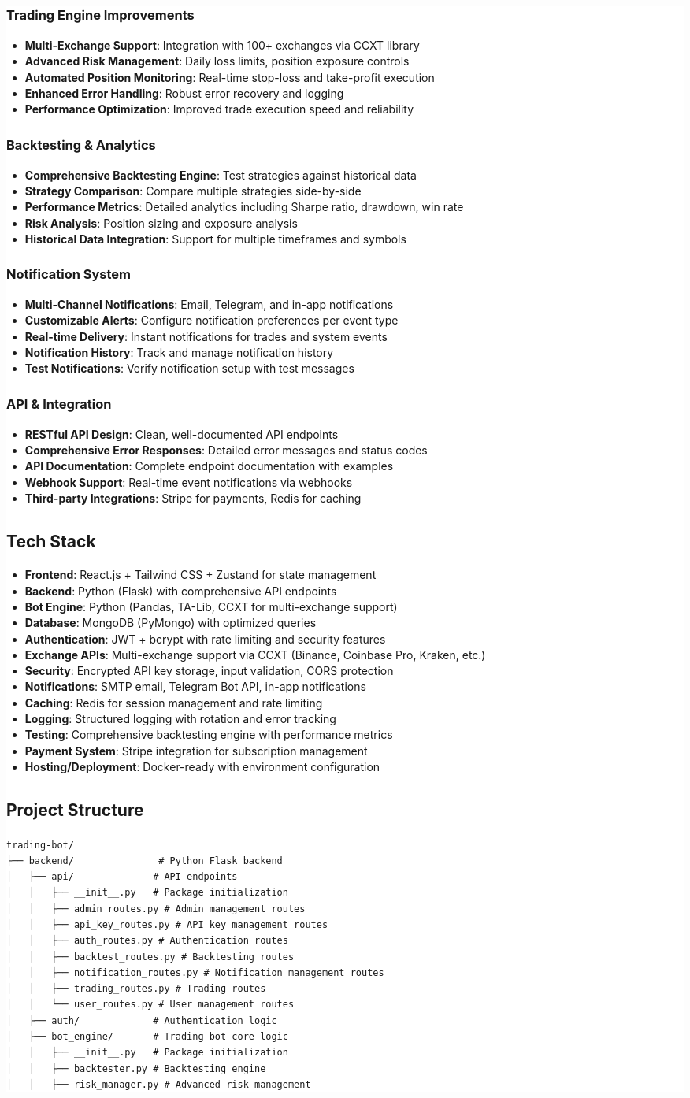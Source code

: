 ### Trading Engine Improvements
- **Multi-Exchange Support**: Integration with 100+ exchanges via CCXT library
- **Advanced Risk Management**: Daily loss limits, position exposure controls
- **Automated Position Monitoring**: Real-time stop-loss and take-profit execution
- **Enhanced Error Handling**: Robust error recovery and logging
- **Performance Optimization**: Improved trade execution speed and reliability

### Backtesting & Analytics
- **Comprehensive Backtesting Engine**: Test strategies against historical data
- **Strategy Comparison**: Compare multiple strategies side-by-side
- **Performance Metrics**: Detailed analytics including Sharpe ratio, drawdown, win rate
- **Risk Analysis**: Position sizing and exposure analysis
- **Historical Data Integration**: Support for multiple timeframes and symbols

### Notification System
- **Multi-Channel Notifications**: Email, Telegram, and in-app notifications
- **Customizable Alerts**: Configure notification preferences per event type
- **Real-time Delivery**: Instant notifications for trades and system events
- **Notification History**: Track and manage notification history
- **Test Notifications**: Verify notification setup with test messages

### API & Integration
- **RESTful API Design**: Clean, well-documented API endpoints
- **Comprehensive Error Responses**: Detailed error messages and status codes
- **API Documentation**: Complete endpoint documentation with examples
- **Webhook Support**: Real-time event notifications via webhooks
- **Third-party Integrations**: Stripe for payments, Redis for caching

## Tech Stack
- **Frontend**: React.js + Tailwind CSS + Zustand for state management
- **Backend**: Python (Flask) with comprehensive API endpoints
- **Bot Engine**: Python (Pandas, TA-Lib, CCXT for multi-exchange support)
- **Database**: MongoDB (PyMongo) with optimized queries
- **Authentication**: JWT + bcrypt with rate limiting and security features
- **Exchange APIs**: Multi-exchange support via CCXT (Binance, Coinbase Pro, Kraken, etc.)
- **Security**: Encrypted API key storage, input validation, CORS protection
- **Notifications**: SMTP email, Telegram Bot API, in-app notifications
- **Caching**: Redis for session management and rate limiting
- **Logging**: Structured logging with rotation and error tracking
- **Testing**: Comprehensive backtesting engine with performance metrics
- **Payment System**: Stripe integration for subscription management
- **Hosting/Deployment**: Docker-ready with environment configuration

## Project Structure
```
trading-bot/
├── backend/               # Python Flask backend
│   ├── api/              # API endpoints
│   │   ├── __init__.py   # Package initialization
│   │   ├── admin_routes.py # Admin management routes
│   │   ├── api_key_routes.py # API key management routes
│   │   ├── auth_routes.py # Authentication routes
│   │   ├── backtest_routes.py # Backtesting routes
│   │   ├── notification_routes.py # Notification management routes
│   │   ├── trading_routes.py # Trading routes
│   │   └── user_routes.py # User management routes
│   ├── auth/             # Authentication logic
│   ├── bot_engine/       # Trading bot core logic
│   │   ├── __init__.py   # Package initialization
│   │   ├── backtester.py # Backtesting engine
│   │   ├── risk_manager.py # Advanced risk management
```